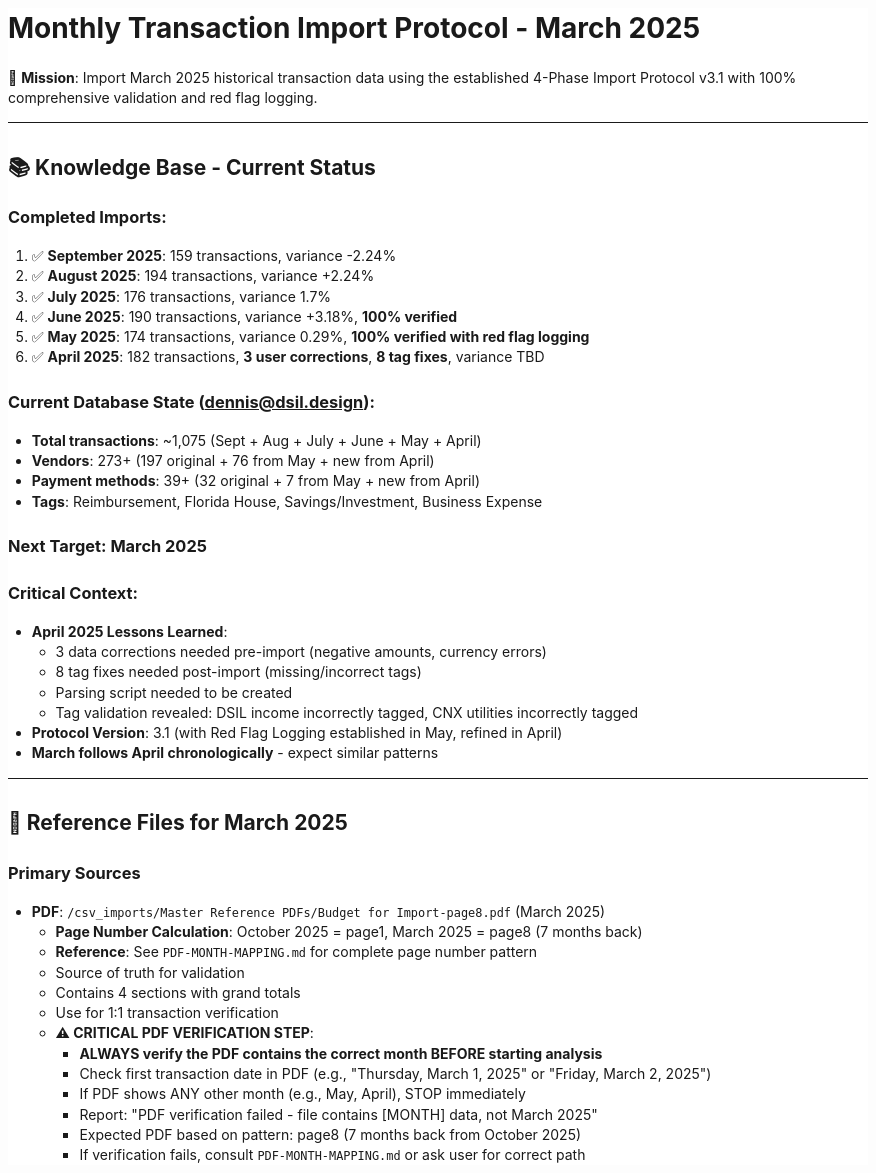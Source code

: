 # Monthly Transaction Import Protocol - March 2025

🎯 **Mission**: Import March 2025 historical transaction data using the established 4-Phase Import Protocol v3.1 with 100% comprehensive validation and red flag logging.

---

## 📚 Knowledge Base - Current Status

### Completed Imports:
1. ✅ **September 2025**: 159 transactions, variance -2.24%
2. ✅ **August 2025**: 194 transactions, variance +2.24%
3. ✅ **July 2025**: 176 transactions, variance 1.7%
4. ✅ **June 2025**: 190 transactions, variance +3.18%, **100% verified**
5. ✅ **May 2025**: 174 transactions, variance 0.29%, **100% verified with red flag logging**
6. ✅ **April 2025**: 182 transactions, **3 user corrections**, **8 tag fixes**, variance TBD

### Current Database State (dennis@dsil.design):
- **Total transactions**: ~1,075 (Sept + Aug + July + June + May + April)
- **Vendors**: 273+ (197 original + 76 from May + new from April)
- **Payment methods**: 39+ (32 original + 7 from May + new from April)
- **Tags**: Reimbursement, Florida House, Savings/Investment, Business Expense

### Next Target: **March 2025**

### Critical Context:
- **April 2025 Lessons Learned**:
  - 3 data corrections needed pre-import (negative amounts, currency errors)
  - 8 tag fixes needed post-import (missing/incorrect tags)
  - Parsing script needed to be created
  - Tag validation revealed: DSIL income incorrectly tagged, CNX utilities incorrectly tagged
- **Protocol Version**: 3.1 (with Red Flag Logging established in May, refined in April)
- **March follows April chronologically** - expect similar patterns

---

## 📁 Reference Files for March 2025

### Primary Sources
- **PDF**: `/csv_imports/Master Reference PDFs/Budget for Import-page8.pdf` (March 2025)
  - **Page Number Calculation**: October 2025 = page1, March 2025 = page8 (7 months back)
  - **Reference**: See `PDF-MONTH-MAPPING.md` for complete page number pattern
  - Source of truth for validation
  - Contains 4 sections with grand totals
  - Use for 1:1 transaction verification
  - **⚠️ CRITICAL PDF VERIFICATION STEP**:
    - **ALWAYS verify the PDF contains the correct month BEFORE starting analysis**
    - Check first transaction date in PDF (e.g., "Thursday, March 1, 2025" or "Friday, March 2, 2025")
    - If PDF shows ANY other month (e.g., May, April), STOP immediately
    - Report: "PDF verification failed - file contains [MONTH] data, not March 2025"
    - Expected PDF based on pattern: page8 (7 months back from October 2025)
    - If verification fails, consult `PDF-MONTH-MAPPING.md` or ask user for correct path
